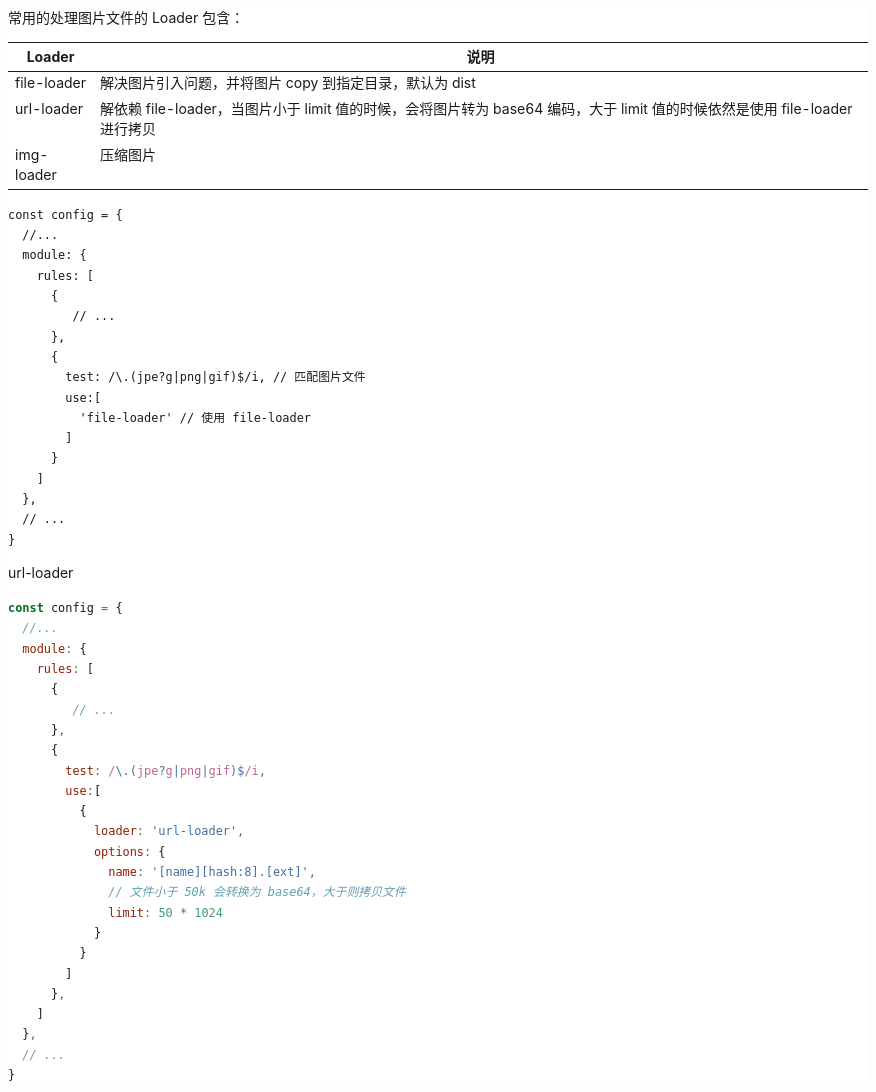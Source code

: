 

常用的处理图片文件的 Loader 包含：

| Loader      | 说明                                                         |
| ----------- | ------------------------------------------------------------ |
| file-loader | 解决图片引入问题，并将图片 copy 到指定目录，默认为 dist      |
| url-loader  | 解依赖 file-loader，当图片小于 limit 值的时候，会将图片转为 base64 编码，大于 limit 值的时候依然是使用 file-loader 进行拷贝 |
| img-loader  | 压缩图片                                                     |



```JS
const config = {
  //...
  module: { 
    rules: [
      {
         // ...
      }, 
      {
        test: /\.(jpe?g|png|gif)$/i, // 匹配图片文件
        use:[
          'file-loader' // 使用 file-loader
        ]
      }
    ]
  },
  // ...
}

```



url-loader

```js
const config = {
  //...
  module: { 
    rules: [
      {
         // ...
      }, 
      {
        test: /\.(jpe?g|png|gif)$/i,
        use:[
          {
            loader: 'url-loader',
            options: {
              name: '[name][hash:8].[ext]',
              // 文件小于 50k 会转换为 base64，大于则拷贝文件
              limit: 50 * 1024
            }
          }
        ]
      },
    ]
  },
  // ...
}
```
